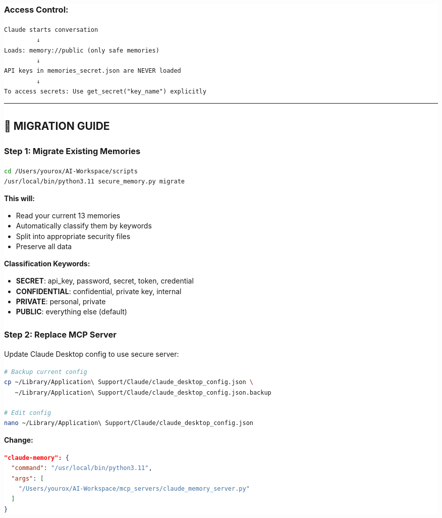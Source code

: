 ### **Access Control:**

```
Claude starts conversation
         ↓
Loads: memory://public (only safe memories)
         ↓
API keys in memories_secret.json are NEVER loaded
         ↓
To access secrets: Use get_secret("key_name") explicitly
```

---

## 🚀 MIGRATION GUIDE

### **Step 1: Migrate Existing Memories**

```bash
cd /Users/yourox/AI-Workspace/scripts
/usr/local/bin/python3.11 secure_memory.py migrate
```

**This will:**
- Read your current 13 memories
- Automatically classify them by keywords
- Split into appropriate security files
- Preserve all data

**Classification Keywords:**
- **SECRET**: api_key, password, secret, token, credential
- **CONFIDENTIAL**: confidential, private key, internal
- **PRIVATE**: personal, private
- **PUBLIC**: everything else (default)

### **Step 2: Replace MCP Server**

Update Claude Desktop config to use secure server:

```bash
# Backup current config
cp ~/Library/Application\ Support/Claude/claude_desktop_config.json \
   ~/Library/Application\ Support/Claude/claude_desktop_config.json.backup

# Edit config
nano ~/Library/Application\ Support/Claude/claude_desktop_config.json
```

**Change:**
```json
"claude-memory": {
  "command": "/usr/local/bin/python3.11",
  "args": [
    "/Users/yourox/AI-Workspace/mcp_servers/claude_memory_server.py"
  ]
}
```
